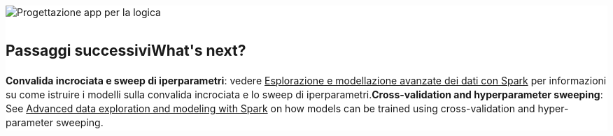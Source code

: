 ![Progettazione app per la logica](./media/machine-learning-data-science-spark-model-consumption/spark-logica-app-client.png)

## <a name="whats-next"></a><span data-ttu-id="b68ee-244">Passaggi successivi</span><span class="sxs-lookup"><span data-stu-id="b68ee-244">What's next?</span></span>
<span data-ttu-id="b68ee-245">**Convalida incrociata e sweep di iperparametri**: vedere [Esplorazione e modellazione avanzate dei dati con Spark](machine-learning-data-science-spark-advanced-data-exploration-modeling.md) per informazioni su come istruire i modelli sulla convalida incrociata e lo sweep di iperparametri.</span><span class="sxs-lookup"><span data-stu-id="b68ee-245">**Cross-validation and hyperparameter sweeping**: See [Advanced data exploration and modeling with Spark](machine-learning-data-science-spark-advanced-data-exploration-modeling.md) on how models can be trained using cross-validation and hyper-parameter sweeping.</span></span>

